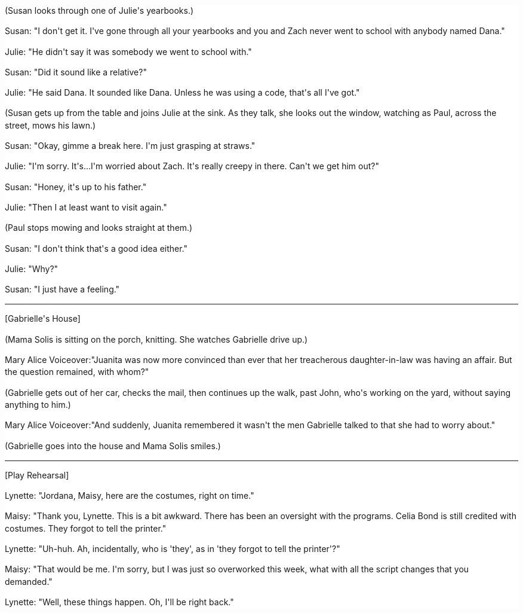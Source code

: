 (Susan looks through one of Julie's yearbooks.) 

Susan: "I don't get it. I've gone through all your yearbooks and you and Zach never went to school with anybody named Dana." 

Julie: "He didn't say it was somebody we went to school with." 

Susan: "Did it sound like a relative?" 

Julie: "He said Dana. It sounded like Dana. Unless he was using a code, that's all I've got."

(Susan gets up from the table and joins Julie at the sink. As they talk, she looks out the window, watching as Paul, across the street, mows his lawn.) 

Susan: "Okay, gimme a break here. I'm just grasping at straws." 

Julie: "I'm sorry. It's...I'm worried about Zach. It's really creepy in there. Can't we get him out?" 

Susan: "Honey, it's up to his father." 

Julie: "Then I at least want to visit again."

(Paul stops mowing and looks straight at them.) 

Susan: "I don't think that's a good idea either." 

Julie: "Why?" 

Susan: "I just have a feeling."

--------------------------------------------------------------------------------

[Gabrielle's House]

(Mama Solis is sitting on the porch, knitting. She watches Gabrielle drive up.) 

Mary Alice Voiceover:"Juanita was now more convinced than ever that her treacherous daughter-in-law was having an affair. But the question remained, with whom?"

(Gabrielle gets out of her car, checks the mail, then continues up the walk, past John, who's working on the yard, without saying anything to him.) 

Mary Alice Voiceover:"And suddenly, Juanita remembered it wasn't the men Gabrielle talked to that she had to worry about."

(Gabrielle goes into the house and Mama Solis smiles.) 

--------------------------------------------------------------------------------

[Play Rehearsal]

Lynette: "Jordana, Maisy, here are the costumes, right on time." 

Maisy: "Thank you, Lynette. This is a bit awkward. There has been an oversight with the programs. Celia Bond is still credited with costumes. They forgot to tell the printer." 

Lynette: "Uh-huh. Ah, incidentally, who is 'they', as in 'they forgot to tell the printer'?" 

Maisy: "That would be me. I'm sorry, but I was just so overworked this week, what with all the script changes that you demanded." 

Lynette: "Well, these things happen. Oh, I'll be right back."
